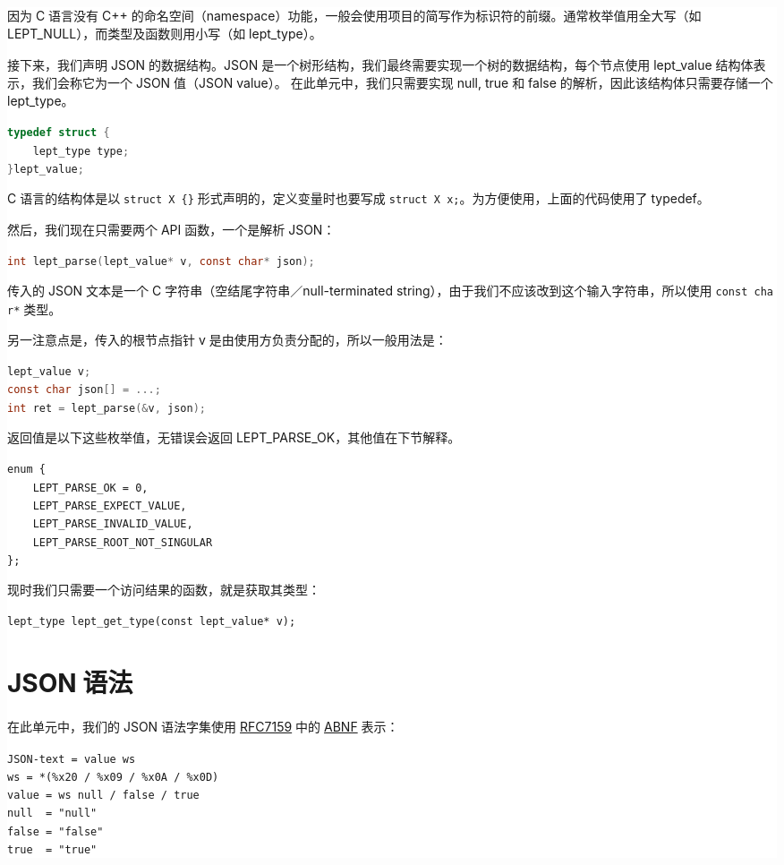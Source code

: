 因为 C 语言没有 C++ 的命名空间（namespace）功能，一般会使用项目的简写作为标识符的前缀。通常枚举值用全大写（如 LEPT_NULL），而类型及函数则用小写（如 lept_type）。

接下来，我们声明 JSON 的数据结构。JSON 是一个树形结构，我们最终需要实现一个树的数据结构，每个节点使用 lept_value 结构体表示，我们会称它为一个 JSON 值（JSON value）。
在此单元中，我们只需要实现 null, true 和 false 的解析，因此该结构体只需要存储一个 lept_type。

~~~c
typedef struct {
    lept_type type;
}lept_value;
~~~

C 语言的结构体是以 `struct X {}` 形式声明的，定义变量时也要写成 `struct X x;`。为方便使用，上面的代码使用了 typedef。

然后，我们现在只需要两个 API 函数，一个是解析 JSON：

~~~c
int lept_parse(lept_value* v, const char* json);
~~~

传入的 JSON 文本是一个 C 字符串（空结尾字符串／null-terminated string），由于我们不应该改到这个输入字符串，所以使用 `const char*` 类型。

另一注意点是，传入的根节点指针 v 是由使用方负责分配的，所以一般用法是：
~~~c
lept_value v;
const char json[] = ...;
int ret = lept_parse(&v, json);
~~~

返回值是以下这些枚举值，无错误会返回 LEPT_PARSE_OK，其他值在下节解释。

~~~
enum {
    LEPT_PARSE_OK = 0,
    LEPT_PARSE_EXPECT_VALUE,
    LEPT_PARSE_INVALID_VALUE,
    LEPT_PARSE_ROOT_NOT_SINGULAR
};
~~~

现时我们只需要一个访问结果的函数，就是获取其类型：

~~~
lept_type lept_get_type(const lept_value* v);
~~~

# JSON 语法

在此单元中，我们的 JSON 语法字集使用 [RFC7159](http://rfc7159.net/rfc7159) 中的 [ABNF](https://tools.ietf.org/html/rfc5234) 表示：

~~~
JSON-text = value ws
ws = *(%x20 / %x09 / %x0A / %x0D)
value = ws null / false / true 
null  = "null"
false = "false"
true  = "true"
~~~
